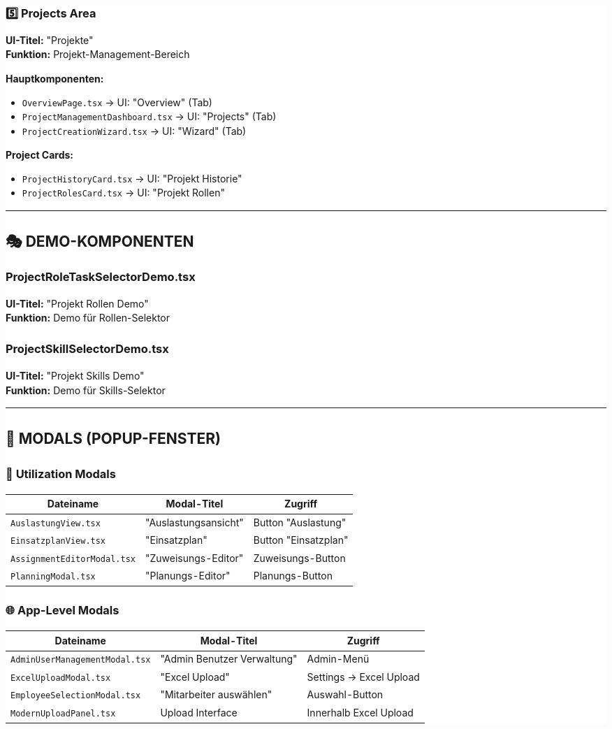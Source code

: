 ### 5️⃣ **Projects Area**
**UI-Titel:** "Projekte"  
**Funktion:** Projekt-Management-Bereich

**Hauptkomponenten:**
- `OverviewPage.tsx` → UI: "Overview" (Tab)
- `ProjectManagementDashboard.tsx` → UI: "Projects" (Tab)
- `ProjectCreationWizard.tsx` → UI: "Wizard" (Tab)

**Project Cards:**
- `ProjectHistoryCard.tsx` → UI: "Projekt Historie"
- `ProjectRolesCard.tsx` → UI: "Projekt Rollen"

---

## 🎭 **DEMO-KOMPONENTEN**

### **ProjectRoleTaskSelectorDemo.tsx**
**UI-Titel:** "Projekt Rollen Demo"  
**Funktion:** Demo für Rollen-Selektor

### **ProjectSkillSelectorDemo.tsx**
**UI-Titel:** "Projekt Skills Demo"  
**Funktion:** Demo für Skills-Selektor

---

## 📱 **MODALS (POPUP-FENSTER)**

### 🔧 **Utilization Modals**
| Dateiname | Modal-Titel | Zugriff |
|-----------|-------------|---------|
| `AuslastungView.tsx` | "Auslastungsansicht" | Button "Auslastung" |
| `EinsatzplanView.tsx` | "Einsatzplan" | Button "Einsatzplan" |
| `AssignmentEditorModal.tsx` | "Zuweisungs-Editor" | Zuweisungs-Button |
| `PlanningModal.tsx` | "Planungs-Editor" | Planungs-Button |

### 🌐 **App-Level Modals**
| Dateiname | Modal-Titel | Zugriff |
|-----------|-------------|---------|
| `AdminUserManagementModal.tsx` | "Admin Benutzer Verwaltung" | Admin-Menü |
| `ExcelUploadModal.tsx` | "Excel Upload" | Settings → Excel Upload |
| `EmployeeSelectionModal.tsx` | "Mitarbeiter auswählen" | Auswahl-Button |
| `ModernUploadPanel.tsx` | Upload Interface | Innerhalb Excel Upload |
